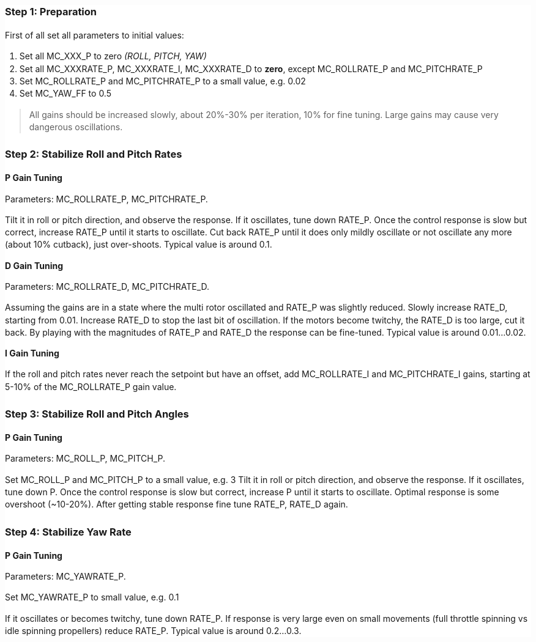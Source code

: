### **Step 1: Preparation**
First of all set all parameters to initial values:

1. Set all MC_XXX_P to zero _(ROLL, PITCH, YAW)_
2. Set all MC_XXXRATE_P, MC_XXXRATE_I, MC_XXXRATE_D to **zero**, except MC_ROLLRATE_P and MC_PITCHRATE_P
3. Set MC_ROLLRATE_P and MC_PITCHRATE_P to a small value, e.g. 0.02
4. Set MC_YAW_FF to 0.5

>All gains should be increased slowly, about 20%-30% per iteration, 10% for fine tuning. Large gains may cause very dangerous oscillations.

### **Step 2: Stabilize Roll and Pitch Rates**
**P Gain Tuning**

Parameters: MC_ROLLRATE_P, MC_PITCHRATE_P.

Tilt it in roll or pitch direction, and observe the response. If it oscillates, tune down RATE_P. Once the control response is slow but correct, increase RATE_P until it starts to oscillate. Cut back RATE_P until it does only mildly oscillate or not oscillate any more (about 10% cutback), just over-shoots. Typical value is around 0.1.

**D Gain Tuning**

Parameters: MC_ROLLRATE_D, MC_PITCHRATE_D.

Assuming the gains are in a state where the multi rotor oscillated and RATE_P was slightly reduced. Slowly increase RATE_D, starting from 0.01. Increase RATE_D to stop the last bit of oscillation. If the motors become twitchy, the RATE_D is too large, cut it back. By playing with the magnitudes of RATE_P and RATE_D the response can be fine-tuned. Typical value is around 0.01…0.02.

**I Gain Tuning**

If the roll and pitch rates never reach the setpoint but have an offset, add MC_ROLLRATE_I and MC_PITCHRATE_I gains, starting at 5-10% of the MC_ROLLRATE_P gain value.

### **Step 3: Stabilize Roll and Pitch Angles**
**P Gain Tuning**

Parameters: MC_ROLL_P, MC_PITCH_P.

Set MC_ROLL_P and MC_PITCH_P to a small value, e.g. 3
Tilt it in roll or pitch direction, and observe the response. If it oscillates, tune down P. Once the control response is slow but correct, increase P until it starts to oscillate. Optimal response is some overshoot (~10-20%). After getting stable response fine tune RATE_P, RATE_D again.


### **Step 4: Stabilize Yaw Rate**
**P Gain Tuning**

Parameters: MC_YAWRATE_P.

Set MC_YAWRATE_P to small value, e.g. 0.1

If it oscillates or becomes twitchy, tune down RATE_P. If response is very large even on small movements (full throttle spinning vs idle spinning propellers) reduce RATE_P. Typical value is around 0.2…0.3.
